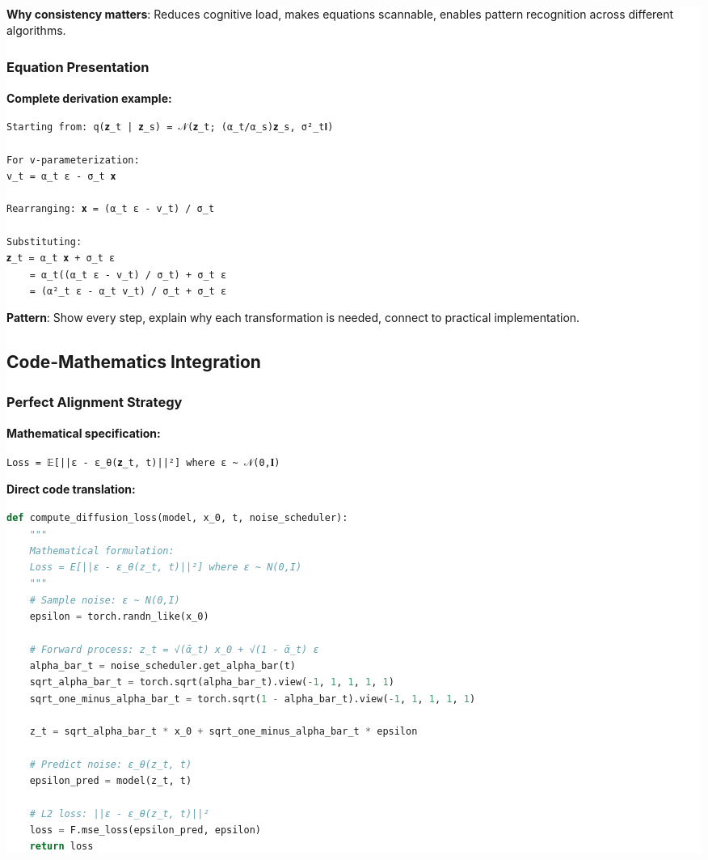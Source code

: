 **Why consistency matters**: Reduces cognitive load, makes equations scannable, enables pattern recognition across different algorithms.

### Equation Presentation

**Complete derivation example:**

```
Starting from: q(𝐳_t | 𝐳_s) = 𝒩(𝐳_t; (α_t/α_s)𝐳_s, σ²_t𝐈)

For v-parameterization:
v_t = α_t ε - σ_t 𝐱

Rearranging: 𝐱 = (α_t ε - v_t) / σ_t

Substituting:
𝐳_t = α_t 𝐱 + σ_t ε
    = α_t((α_t ε - v_t) / σ_t) + σ_t ε
    = (α²_t ε - α_t v_t) / σ_t + σ_t ε
```

**Pattern**: Show every step, explain why each transformation is needed, connect to practical implementation.

## Code-Mathematics Integration

### Perfect Alignment Strategy

**Mathematical specification:**

```
Loss = 𝔼[||ε - ε_θ(𝐳_t, t)||²] where ε ~ 𝒩(0,𝐈)
```

**Direct code translation:**

```python
def compute_diffusion_loss(model, x_0, t, noise_scheduler):
    """
    Mathematical formulation:
    Loss = E[||ε - ε_θ(z_t, t)||²] where ε ~ N(0,I)
    """
    # Sample noise: ε ~ N(0,I)
    epsilon = torch.randn_like(x_0)

    # Forward process: z_t = √(ᾱ_t) x_0 + √(1 - ᾱ_t) ε
    alpha_bar_t = noise_scheduler.get_alpha_bar(t)
    sqrt_alpha_bar_t = torch.sqrt(alpha_bar_t).view(-1, 1, 1, 1, 1)
    sqrt_one_minus_alpha_bar_t = torch.sqrt(1 - alpha_bar_t).view(-1, 1, 1, 1, 1)

    z_t = sqrt_alpha_bar_t * x_0 + sqrt_one_minus_alpha_bar_t * epsilon

    # Predict noise: ε_θ(z_t, t)
    epsilon_pred = model(z_t, t)

    # L2 loss: ||ε - ε_θ(z_t, t)||²
    loss = F.mse_loss(epsilon_pred, epsilon)
    return loss
```
